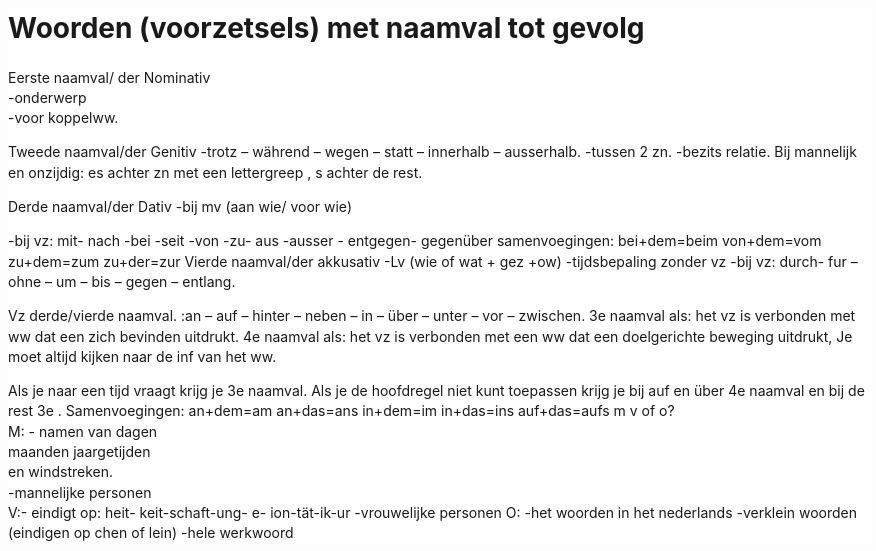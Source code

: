 # Woorden (voorzetsels) met naamval tot gevolg

Eerste naamval/ der Nominativ             
-onderwerp                                               
-voor koppelww.

Tweede naamval/der Genitiv
-trotz – während – wegen – statt – innerhalb – ausserhalb.
-tussen 2 zn.
-bezits relatie.
Bij mannelijk en onzijdig: es achter zn met een lettergreep , s achter de rest.

Derde naamval/der Dativ
-bij mv (aan wie/ voor wie)





-bij vz:  mit- nach -bei -seit -von -zu- aus -ausser - entgegen- gegenüber
samenvoegingen:
bei+dem=beim
von+dem=vom
zu+dem=zum
zu+der=zur
Vierde naamval/der akkusativ
-Lv (wie of wat + gez +ow)
-tijdsbepaling zonder vz
-bij vz: durch- fur – ohne – um – bis – gegen – entlang.

Vz derde/vierde naamval.
:an – auf – hinter – neben – in – über – unter – vor – zwischen.
3e naamval als: het vz is verbonden met ww dat een zich bevinden uitdrukt.
4e naamval als: het vz is verbonden met een ww dat een doelgerichte beweging uitdrukt,
Je moet altijd kijken naar de inf van het ww.









Als je naar een tijd vraagt krijg je 3e naamval.
Als je de hoofdregel niet kunt toepassen krijg je bij auf en über 4e naamval en bij de rest 3e .
Samenvoegingen: an+dem=am
an+das=ans
in+dem=im
in+das=ins
auf+das=aufs
m v of o?                            
M: - namen van dagen     
maanden jaargetijden            
en windstreken.                         
-mannelijke personen            
V:- eindigt op: heit- keit-schaft-ung- e- ion-tät-ik-ur
-vrouwelijke personen 
O: -het woorden in het nederlands
-verklein woorden (eindigen op chen of lein)
-hele werkwoord
